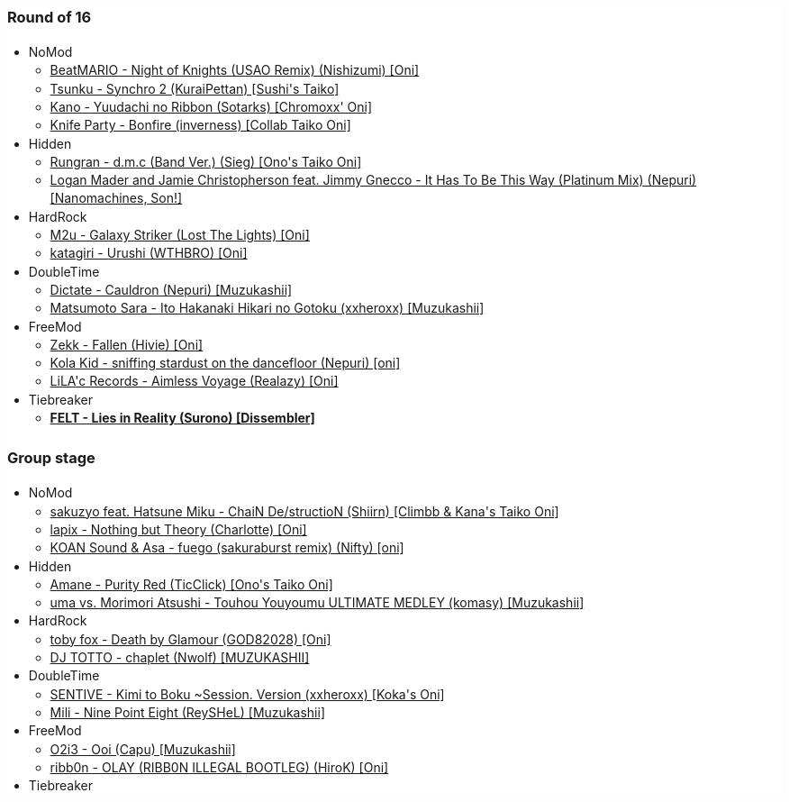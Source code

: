 ### Round of 16

- NoMod
  - [BeatMARIO - Night of Knights (USAO Remix) (Nishizumi) \[Oni\]](https://osu.ppy.sh/beatmapsets/1093282#taiko/2286065)
  - [Tsunku - Synchro 2 (KuraiPettan) \[Sushi's Taiko\]](https://osu.ppy.sh/beatmapsets/10321#taiko/79132)
  - [Kano - Yuudachi no Ribbon (Sotarks) \[Chromoxx' Oni\]](https://osu.ppy.sh/beatmapsets/556174#taiko/1241101)
  - [Knife Party - Bonfire (inverness) \[Collab Taiko Oni\]](https://osu.ppy.sh/beatmapsets/73576#taiko/434380)
- Hidden
  - [Rungran - d.m.c (Band Ver.) (Sieg) \[Ono's Taiko Oni\]](https://osu.ppy.sh/beatmapsets/52203#taiko/162031)
  - [Logan Mader and Jamie Christopherson feat. Jimmy Gnecco - It Has To Be This Way (Platinum Mix) (Nepuri) \[Nanomachines, Son!\]](https://osu.ppy.sh/beatmapsets/852965#taiko/1807733)
- HardRock
  - [M2u - Galaxy Striker (Lost The Lights) \[Oni\]](https://osu.ppy.sh/beatmapsets/1155989#taiko/2412390)
  - [katagiri - Urushi (WTHBRO) \[Oni\]](https://osu.ppy.sh/beatmapsets/1061593#taiko/2223059)
- DoubleTime
  - [Dictate - Cauldron (Nepuri) \[Muzukashii\]](https://osu.ppy.sh/beatmapsets/942334#taiko/1967657)
  - [Matsumoto Sara - Ito Hakanaki Hikari no Gotoku (xxheroxx) \[Muzukashii\]](https://osu.ppy.sh/beatmapsets/85512#taiko/236156)
- FreeMod
  - [Zekk - Fallen (Hivie) \[Oni\]](https://osu.ppy.sh/beatmapsets/1146734#taiko/2394738)
  - [Kola Kid - sniffing stardust on the dancefloor (Nepuri) \[oni\]](https://osu.ppy.sh/beatmapsets/1120419#taiko/2341128)
  - [LiLA'c Records - Aimless Voyage (Realazy) \[Oni\]](https://osu.ppy.sh/beatmapsets/714233#taiko/1509446)
- Tiebreaker
  - **[FELT - Lies in Reality (Surono) \[Dissembler\]](https://osu.ppy.sh/beatmapsets/665069#taiko/1407618)**

### Group stage

- NoMod
  - [sakuzyo feat. Hatsune Miku - ChaiN De/structioN (Shiirn) \[Climbb & Kana's Taiko Oni\]](https://osu.ppy.sh/beatmapsets/49071#taiko/154164)
  - [lapix - Nothing but Theory (Charlotte) \[Oni\]](https://osu.ppy.sh/beatmapsets/872870#taiko/2284190)
  - [KOAN Sound & Asa - fuego (sakuraburst remix) (Nifty) \[oni\]](https://osu.ppy.sh/beatmapsets/692383#taiko/1465472)
- Hidden
  - [Amane - Purity Red (TicClick) \[Ono's Taiko Oni\]](https://osu.ppy.sh/beatmapsets/121064#taiko/349890)
  - [uma vs. Morimori Atsushi - Touhou Youyoumu ULTIMATE MEDLEY (komasy) \[Muzukashii\]](https://osu.ppy.sh/beatmapsets/871329#taiko/1820608)
- HardRock
  - [toby fox - Death by Glamour (GOD82028) \[Oni\]](https://osu.ppy.sh/beatmapsets/973439#taiko/2037860)
  - [DJ TOTTO - chaplet (Nwolf) \[MUZUKASHII\]](https://osu.ppy.sh/beatmapsets/246705#taiko/593837)
- DoubleTime
  - [SENTIVE - Kimi to Boku \~Session. Version (xxheroxx) \[Koka's Oni\]](https://osu.ppy.sh/beatmapsets/82690#taiko/231820)
  - [Mili - Nine Point Eight (ReySHeL) \[Muzukashii\]](https://osu.ppy.sh/beatmapsets/198268#taiko/470277)
- FreeMod
  - [O2i3 - Ooi (Capu) \[Muzukashii\]](https://osu.ppy.sh/beatmapsets/1125727#taiko/2352118)
  - [ribb0n - OLAY (RIBB0N ILLEGAL BOOTLEG) (HiroK) \[Oni\]](https://osu.ppy.sh/beatmapsets/1098702#taiko/2298571)
- Tiebreaker

[flag_AU]: /wiki/shared/flag/AU.gif "Australia"
[flag_DE]: /wiki/shared/flag/DE.gif "Germany"
[flag_ID]: /wiki/shared/flag/ID.gif "Indonesia"
[flag_MY]: /wiki/shared/flag/MY.gif "Malaysia"
[flag_NZ]: /wiki/shared/flag/NZ.gif "New Zealand"
[flag_PH]: /wiki/shared/flag/PH.gif "Philipipnes"
[flag_SG]: /wiki/shared/flag/SG.gif "Singapore"